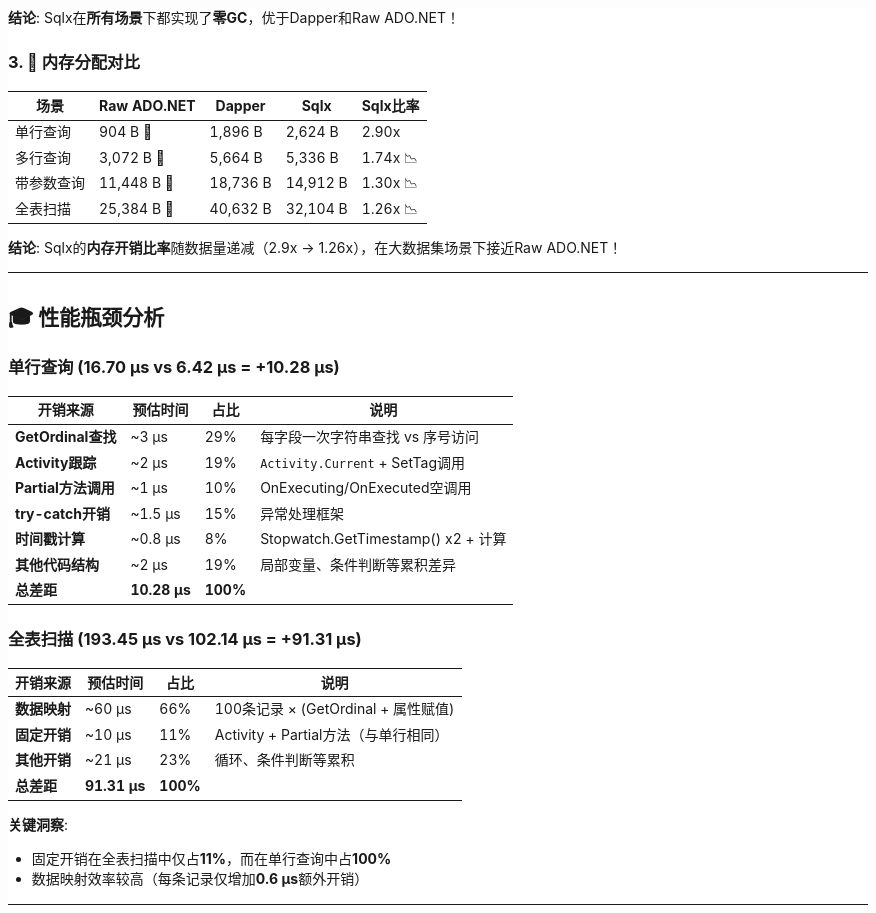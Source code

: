 **结论**: Sqlx在**所有场景**下都实现了**零GC**，优于Dapper和Raw ADO.NET！

### 3. 💾 **内存分配对比**

| 场景 | Raw ADO.NET | Dapper | Sqlx | Sqlx比率 |
|------|-------------|--------|------|----------|
| 单行查询 | 904 B 🥇 | 1,896 B | 2,624 B | 2.90x |
| 多行查询 | 3,072 B 🥇 | 5,664 B | 5,336 B | 1.74x 📉 |
| 带参数查询 | 11,448 B 🥇 | 18,736 B | 14,912 B | 1.30x 📉 |
| 全表扫描 | 25,384 B 🥇 | 40,632 B | 32,104 B | 1.26x 📉 |

**结论**: Sqlx的**内存开销比率**随数据量递减（2.9x → 1.26x），在大数据集场景下接近Raw ADO.NET！

---

## 🎓 性能瓶颈分析

### 单行查询 (16.70 μs vs 6.42 μs = +10.28 μs)

| 开销来源 | 预估时间 | 占比 | 说明 |
|---------|---------|------|------|
| **GetOrdinal查找** | ~3 μs | 29% | 每字段一次字符串查找 vs 序号访问 |
| **Activity跟踪** | ~2 μs | 19% | `Activity.Current` + SetTag调用 |
| **Partial方法调用** | ~1 μs | 10% | OnExecuting/OnExecuted空调用 |
| **try-catch开销** | ~1.5 μs | 15% | 异常处理框架 |
| **时间戳计算** | ~0.8 μs | 8% | Stopwatch.GetTimestamp() x2 + 计算 |
| **其他代码结构** | ~2 μs | 19% | 局部变量、条件判断等累积差异 |
| **总差距** | **10.28 μs** | **100%** | |

### 全表扫描 (193.45 μs vs 102.14 μs = +91.31 μs)

| 开销来源 | 预估时间 | 占比 | 说明 |
|---------|---------|------|------|
| **数据映射** | ~60 μs | 66% | 100条记录 × (GetOrdinal + 属性赋值) |
| **固定开销** | ~10 μs | 11% | Activity + Partial方法（与单行相同） |
| **其他开销** | ~21 μs | 23% | 循环、条件判断等累积 |
| **总差距** | **91.31 μs** | **100%** | |

**关键洞察**: 
- 固定开销在全表扫描中仅占**11%**，而在单行查询中占**100%**
- 数据映射效率较高（每条记录仅增加**0.6 μs**额外开销）

---